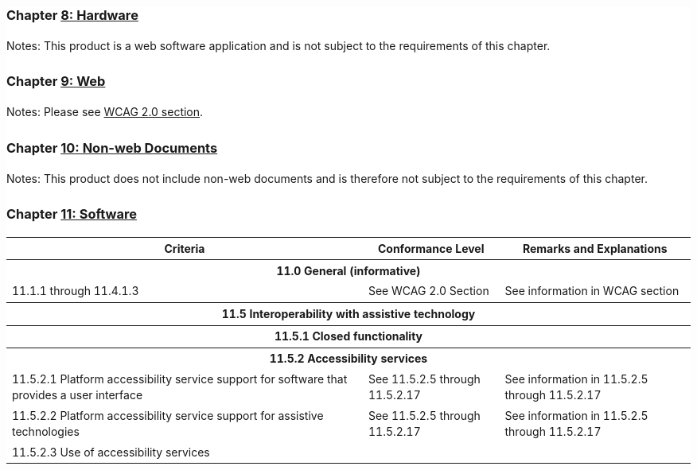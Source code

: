 ### Chapter [8: Hardware](https://www.etsi.org/deliver/etsi_en/301500_301599/301549/03.02.01_60/en_301549v030201p.pdf#page=37)

Notes: This product is a web software application and is not subject to the requirements of this chapter.

### Chapter [9: Web](https://www.etsi.org/deliver/etsi_en/301500_301599/301549/03.02.01_60/en_301549v030201p.pdf#page=45)

Notes: Please see [WCAG 2.0 section](#wcag-2.0-report).

### Chapter [10: Non-web Documents](https://www.etsi.org/deliver/etsi_en/301500_301599/301549/03.02.01_60/en_301549v030201p.pdf#page=52)

Notes: This product does not include non-web documents and is therefore not subject to the requirements of this chapter.

### Chapter [11: Software](https://www.etsi.org/deliver/etsi_en/301500_301599/301549/03.02.01_60/en_301549v030201p.pdf#page=64)

<table>
<thead>
<tr>
<th scope="col" id="chap-11-criteria"><strong>Criteria</strong></th>
<th scope="col" id="chap-11-conformance"><strong>Conformance Level</strong></th>
<th scope="col" id="chap-11-remarks"><strong>Remarks and Explanations</strong></th>
</tr>
</thead>
<tbody>
  <tr>
  <th scope="column" colspan="3" id="11-gen">11.0 General (informative)</th> 
  </tr>
<tr>
<td headers="11-gen chap-11-criteria">11.1.1 through 11.4.1.3</td>
<td headers="11-gen chap-11-conformance">See <a ref="#WCAG">WCAG 2.0</a> Section</td>
<td headers="11-gen chap-11-remarks">See information in WCAG section</td>
</tr>
<tr>
<th scope="column" colspan="3" id="11-interop">11.5 Interoperability with assistive technology</th>
</tr>
<tr>
<th scope="column" colspan="3" id="11-closed">11.5.1 Closed functionality</th>
</tr>
<tr>
<th scope="column" colspan="3" id="11-a11y-serv">11.5.2 Accessibility services</th>
</tr>
<tr>
<td headers="11-a11y-serv chap-11-criteria">11.5.2.1 Platform accessibility service support for software that provides a user interface</td>
<td headers="11-a11y-serv chap-11-conformance">See 11.5.2.5 through 11.5.2.17</td>
<td headers="11-ally-serv chap-11-remarks">See information in 11.5.2.5 through 11.5.2.17</td>
</tr>
<tr>
<td headers="11-a11y-serv chap-11-criteria">11.5.2.2 Platform accessibility service support for assistive technologies</td>
<td headers="11-a11y-serv chap-11-conformance">See 11.5.2.5 through 11.5.2.17</td>
<td headers="11-ally-serv chap-11-remarks">See information in 11.5.2.5 through 11.5.2.17</td>
</tr>
<tr>
<td headers="11-a11y-serv chap-11-criteria">11.5.2.3 Use of accessibility services</td>